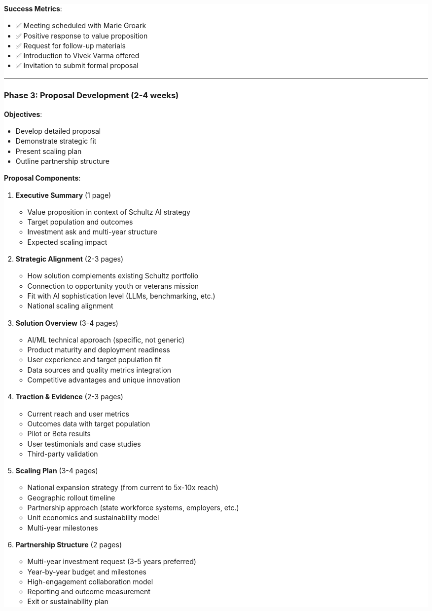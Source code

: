 **Success Metrics**:
- ✅ Meeting scheduled with Marie Groark
- ✅ Positive response to value proposition
- ✅ Request for follow-up materials
- ✅ Introduction to Vivek Varma offered
- ✅ Invitation to submit formal proposal

---

### Phase 3: Proposal Development (2-4 weeks)

**Objectives**:
- Develop detailed proposal
- Demonstrate strategic fit
- Present scaling plan
- Outline partnership structure

**Proposal Components**:

1. **Executive Summary** (1 page)
   - Value proposition in context of Schultz AI strategy
   - Target population and outcomes
   - Investment ask and multi-year structure
   - Expected scaling impact

2. **Strategic Alignment** (2-3 pages)
   - How solution complements existing Schultz portfolio
   - Connection to opportunity youth or veterans mission
   - Fit with AI sophistication level (LLMs, benchmarking, etc.)
   - National scaling alignment

3. **Solution Overview** (3-4 pages)
   - AI/ML technical approach (specific, not generic)
   - Product maturity and deployment readiness
   - User experience and target population fit
   - Data sources and quality metrics integration
   - Competitive advantages and unique innovation

4. **Traction & Evidence** (2-3 pages)
   - Current reach and user metrics
   - Outcomes data with target population
   - Pilot or Beta results
   - User testimonials and case studies
   - Third-party validation

5. **Scaling Plan** (3-4 pages)
   - National expansion strategy (from current to 5x-10x reach)
   - Geographic rollout timeline
   - Partnership approach (state workforce systems, employers, etc.)
   - Unit economics and sustainability model
   - Multi-year milestones

6. **Partnership Structure** (2 pages)
   - Multi-year investment request (3-5 years preferred)
   - Year-by-year budget and milestones
   - High-engagement collaboration model
   - Reporting and outcome measurement
   - Exit or sustainability plan
